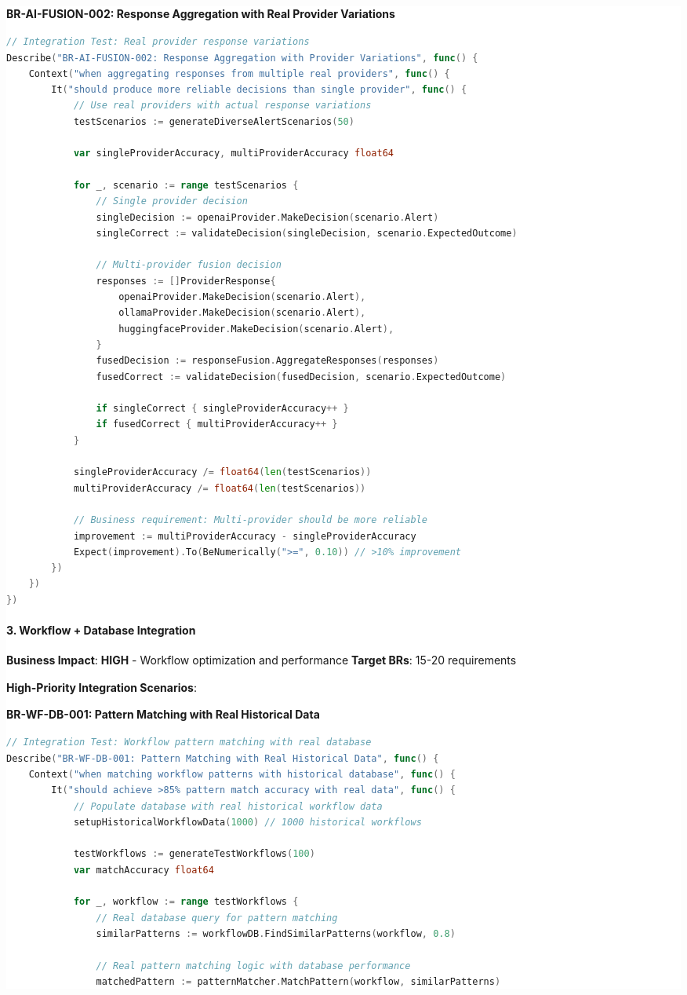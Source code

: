 **BR-AI-FUSION-002: Response Aggregation with Real Provider Variations**
```go
// Integration Test: Real provider response variations
Describe("BR-AI-FUSION-002: Response Aggregation with Provider Variations", func() {
    Context("when aggregating responses from multiple real providers", func() {
        It("should produce more reliable decisions than single provider", func() {
            // Use real providers with actual response variations
            testScenarios := generateDiverseAlertScenarios(50)

            var singleProviderAccuracy, multiProviderAccuracy float64

            for _, scenario := range testScenarios {
                // Single provider decision
                singleDecision := openaiProvider.MakeDecision(scenario.Alert)
                singleCorrect := validateDecision(singleDecision, scenario.ExpectedOutcome)

                // Multi-provider fusion decision
                responses := []ProviderResponse{
                    openaiProvider.MakeDecision(scenario.Alert),
                    ollamaProvider.MakeDecision(scenario.Alert),
                    huggingfaceProvider.MakeDecision(scenario.Alert),
                }
                fusedDecision := responseFusion.AggregateResponses(responses)
                fusedCorrect := validateDecision(fusedDecision, scenario.ExpectedOutcome)

                if singleCorrect { singleProviderAccuracy++ }
                if fusedCorrect { multiProviderAccuracy++ }
            }

            singleProviderAccuracy /= float64(len(testScenarios))
            multiProviderAccuracy /= float64(len(testScenarios))

            // Business requirement: Multi-provider should be more reliable
            improvement := multiProviderAccuracy - singleProviderAccuracy
            Expect(improvement).To(BeNumerically(">=", 0.10)) // >10% improvement
        })
    })
})
```

#### **3. Workflow + Database Integration**
**Business Impact**: **HIGH** - Workflow optimization and performance
**Target BRs**: 15-20 requirements

**High-Priority Integration Scenarios**:

**BR-WF-DB-001: Pattern Matching with Real Historical Data**
```go
// Integration Test: Workflow pattern matching with real database
Describe("BR-WF-DB-001: Pattern Matching with Real Historical Data", func() {
    Context("when matching workflow patterns with historical database", func() {
        It("should achieve >85% pattern match accuracy with real data", func() {
            // Populate database with real historical workflow data
            setupHistoricalWorkflowData(1000) // 1000 historical workflows

            testWorkflows := generateTestWorkflows(100)
            var matchAccuracy float64

            for _, workflow := range testWorkflows {
                // Real database query for pattern matching
                similarPatterns := workflowDB.FindSimilarPatterns(workflow, 0.8)

                // Real pattern matching logic with database performance
                matchedPattern := patternMatcher.MatchPattern(workflow, similarPatterns)

```